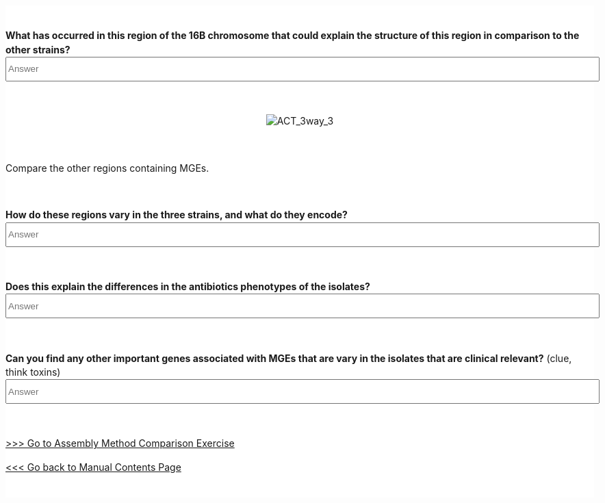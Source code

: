 <br>

**What has occurred in this region of the 16B chromosome that could explain the structure of this region in comparison to the other strains?**
<input type="text" placeholder="Answer" style="width:100%; height: 30px;">

<br>

<p align="center">
    <img src="images/ACT_3way_3.png" alt="ACT_3way_3" style="width:80%">  
</p>

<br>

Compare the other regions containing MGEs. 

<br>

**How do these regions vary in the three strains, and what do they encode?**
<input type="text" placeholder="Answer" style="width:100%; height: 30px;">

<br>

**Does this explain the differences in the antibiotics phenotypes of the isolates?**
<input type="text" placeholder="Answer" style="width:100%; height: 30px;">

<br>

**Can you find any other important genes associated with MGEs that are vary in the isolates that are clinical relevant?** (clue, think toxins)
<input type="text" placeholder="Answer" style="width:100%; height: 30px;">

<br>

[>>> Go to Assembly Method Comparison Exercise](https://github.com/WCSCourses/GenEpiLAC2024/blob/main/Manuals/Assembly_method_comparison/Assembly_method_comparison.md)

[<<< Go back to Manual Contents Page](https://github.com/WCSCourses/GenEpiLAC2024/blob/main/Manuals/Manual_main.md)

<br>